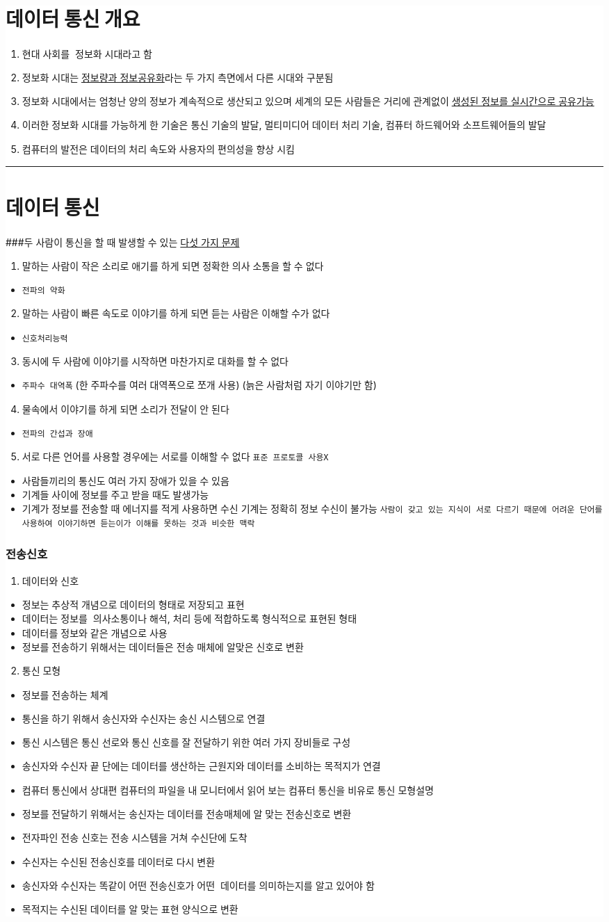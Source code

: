 # 데이터 통신 개요

1. 현대 사회를  정보화 시대라고 함

2. 정보화 시대는 <u>정보량과 정보공유화</u>라는 두 가지 측면에서 다른 시대와 구분됨

3. 정보화 시대에서는 엄청난 양의 정보가 계속적으로 생산되고 있으며 세계의 모든 사람들은 거리에 관계없이 <u>생성된 정보를 실시간으로 공유가능</u>

4. 이러한 정보화 시대를 가능하게 한 기술은 통신 기술의 발달, 멀티미디어 데이터 처리 기술, 컴퓨터 하드웨어와 소프트웨어들의 발달

5. 컴퓨터의 발전은 데이터의 처리 속도와 사용자의 편의성을 향상 시킴

- - -

# 데이터 통신

###두 사람이 통신을 할 때 발생할 수 있는 <u>다섯 가지 문제</u>

1. 말하는 사람이 작은 소리로 애기를 하게 되면 정확한 의사 소통을 할 수 없다
 - ```전파의 약화```
2. 말하는 사람이 빠른 속도로 이야기를 하게 되면 듣는 사람은 이해할 수가 없다
 - ```신호처리능력```
3. 동시에 두 사람에 이야기를 시작하면 마찬가지로 대화를 할 수 없다
 - ```주파수 대역폭``` (한 주파수를 여러 대역폭으로 쪼개 사용) (늙은 사람처럼 자기 이야기만 함)
4. 물속에서 이야기를 하게 되면 소리가 전달이 안 된다
 - ```전파의 간섭과 장애```
5. 서로 다른 언어를 사용할 경우에는 서로를 이해할 수 없다 ```표준 프로토콜 사용X```
 - 사람들끼리의 통신도 여러 가지 장애가 있을 수 있음
 - 기계들 사이에 정보를 주고 받을 때도 발생가능
 - 기계가 정보를 전송할 때 에너지를 적게 사용하면 수신 기계는 정확히 정보 수신이 불가능 ```사람이 갖고 있는 지식이 서로 다르기 때문에 어려운 단어를 사용하여 이야기하면 듣는이가 이해를 못하는 것과 비슷한 맥락```


### 전송신호
1. 데이터와 신호
 - 정보는 추상적 개념으로 데이터의 형태로 저장되고 표현
 - 데이터는 정보를  의사소통이나 해석, 처리 등에 적합하도록 형식적으로 표현된 형태
 - 데이터를 정보와 같은 개념으로 사용
 - 정보를 전송하기 위해서는 데이터들은 전송 매체에 알맞은 신호로 변환

2. 통신 모형
 - 정보를 전송하는 체계
 - 통신을 하기 위해서 송신자와 수신자는 송신 시스템으로 연결
 - 통신 시스템은 통신 선로와 통신 신호를 잘 전달하기 위한 여러 가지 장비들로 구성
 - 송신자와 수신자 끝 단에는 데이터를 생산하는 근원지와 데이터를 소비하는 목적지가 연결
 - 컴퓨터 통신에서 상대편 컴퓨터의 파일을 내 모니터에서 읽어 보는 컴퓨터 통신을 비유로 통신 모형설명



 - 정보를 전달하기 위해서는 송신자는 데이터를 전송매체에 알 맞는 전송신호로 변환
 - 전자파인 전송 신호는 전송 시스템을 거쳐 수신단에 도착
 - 수신자는 수신된 전송신호를 데이터로 다시 변환
 - 송신자와 수신자는 똑같이 어떤 전송신호가 어떤  데이터를 의미하는지를 알고 있어야 함
 - 목적지는 수신된 데이터를 알 맞는 표현 양식으로 변환
